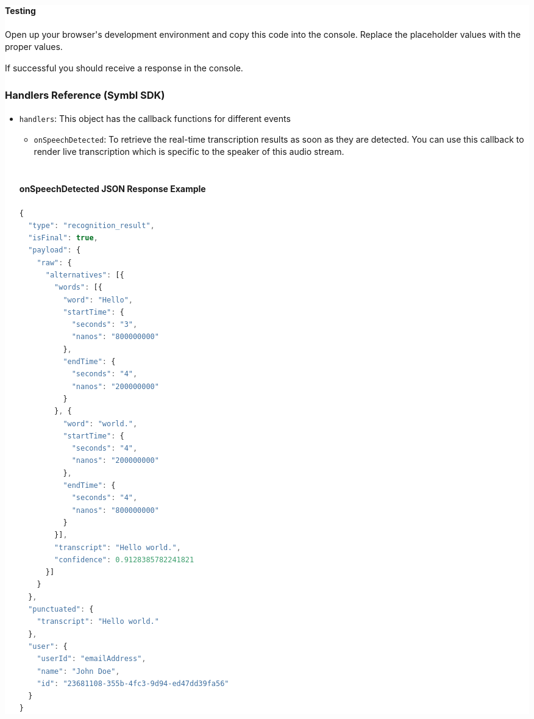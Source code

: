 #### Testing

Open up your browser's development environment and copy this code into the console. Replace the placeholder values with the proper values.

If successful you should receive a response in the console.

</TabItem>
</Tabs>

<a name="onspeechdetected"></a>

### Handlers Reference (Symbl SDK)

* `handlers`: This object has the callback functions for different events

  * `onSpeechDetected`: To retrieve the real-time transcription results as soon as they are detected. You can use this callback to render live transcription which is specific to the speaker of this audio stream.<br /><br />

  #### onSpeechDetected JSON Response Example

  ```js
  {
    "type": "recognition_result",
    "isFinal": true,
    "payload": {
      "raw": {
        "alternatives": [{
          "words": [{
            "word": "Hello",
            "startTime": {
              "seconds": "3",
              "nanos": "800000000"
            },
            "endTime": {
              "seconds": "4",
              "nanos": "200000000"
            }
          }, {
            "word": "world.",
            "startTime": {
              "seconds": "4",
              "nanos": "200000000"
            },
            "endTime": {
              "seconds": "4",
              "nanos": "800000000"
            }
          }],
          "transcript": "Hello world.",
          "confidence": 0.9128385782241821
        }]
      }
    },
    "punctuated": {
      "transcript": "Hello world."
    },
    "user": {
      "userId": "emailAddress",
      "name": "John Doe",
      "id": "23681108-355b-4fc3-9d94-ed47dd39fa56"
    }
  }
    ```

  ```